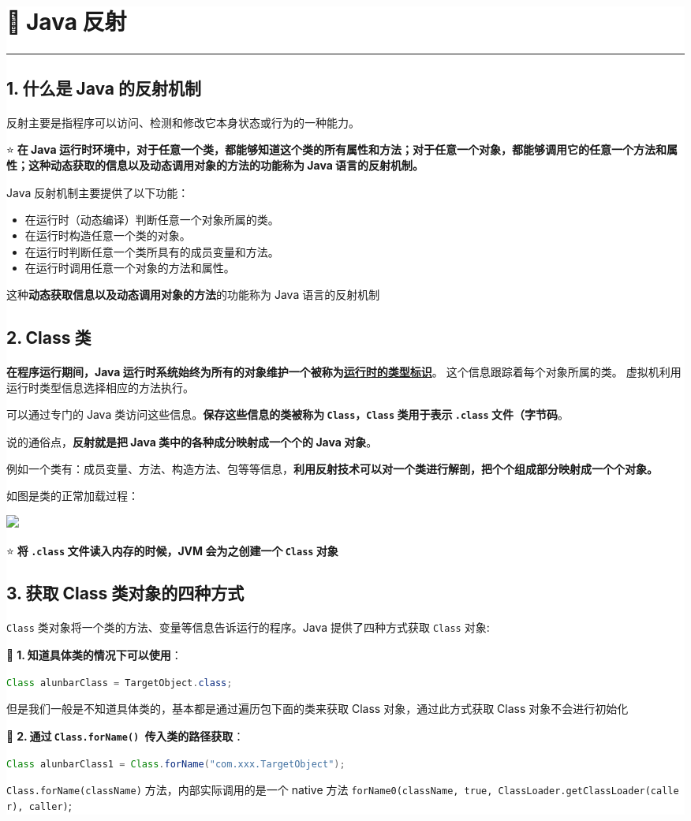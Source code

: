 # 🔮 Java 反射

---

## 1. 什么是 Java 的反射机制

反射主要是指程序可以访问、检测和修改它本身状态或行为的一种能力。

⭐ **在 Java 运行时环境中，对于任意一个类，都能够知道这个类的所有属性和方法；对于任意一个对象，都能够调用它的任意一个方法和属性；这种动态获取的信息以及动态调用对象的方法的功能称为 Java 语言的反射机制。**

Java 反射机制主要提供了以下功能：

- 在运行时（动态编译）判断任意一个对象所属的类。
- 在运行时构造任意一个类的对象。
- 在运行时判断任意一个类所具有的成员变量和方法。
- 在运行时调用任意一个对象的方法和属性。

这种**动态获取信息以及动态调用对象的方法**的功能称为 Java 语言的反射机制

## 2. Class 类

**在程序运行期间，Java 运行时系统始终为所有的对象维护一个被称为<u>运行时的类型标识</u>**。 这个信息跟踪着每个对象所属的类。 虚拟机利用运行时类型信息选择相应的方法执行。 

可以通过专门的 Java 类访问这些信息。**保存这些信息的类被称为 `Class`，`Class` 类用于表示 `.class` 文件（字节码**。

说的通俗点，**反射就是把 Java 类中的各种成分映射成一个个的 Java 对象**。

例如一个类有：成员变量、方法、构造方法、包等等信息，**利用反射技术可以对一个类进行解剖，把个个组成部分映射成一个个对象。**

如图是类的正常加载过程：

![](https://gitee.com/veal98/images/raw/master/img/20201220172602.png)

⭐ **将 `.class` 文件读入内存的时候，JVM 会为之创建一个 `Class` 对象**

## 3. 获取 Class 类对象的四种方式

`Class` 类对象将一个类的方法、变量等信息告诉运行的程序。Java 提供了四种方式获取 `Class` 对象:

🔸 **1. 知道具体类的情况下可以使用**：

```java
Class alunbarClass = TargetObject.class;
```

但是我们一般是不知道具体类的，基本都是通过遍历包下面的类来获取 Class 对象，通过此方式获取 Class 对象不会进行初始化

🔸 **2. 通过 `Class.forName() `传入类的路径获取**：

```java
Class alunbarClass1 = Class.forName("com.xxx.TargetObject");
```

`Class.forName(className)` 方法，内部实际调用的是一个 native 方法 `forName0(className, true, ClassLoader.getClassLoader(caller), caller)`;
